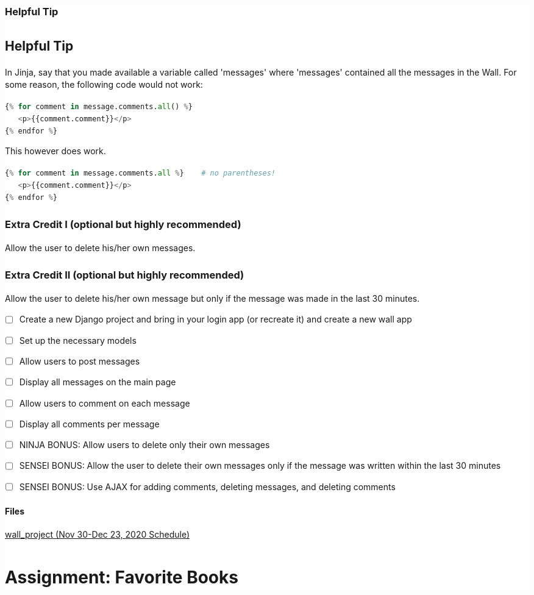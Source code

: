 ### Helpful Tip

## Helpful Tip

In Jinja, say that you made available a variable called 'messages' where 'messages' contained all the messages in the Wall. For some reason, the following code would not work:
```py
{% for comment in message.comments.all() %}
   <p>{{comment.comment}}</p>
{% endfor %}
```
This however does work.
```py
{% for comment in message.comments.all %}    # no parentheses!
   <p>{{comment.comment}}</p>
{% endfor %}
```
### Extra Credit I (optional but highly recommended)

Allow the user to delete his/her own messages.

### Extra Credit II (optional but highly recommended)

Allow the user to delete his/her own message but only if the message was made in the last 30 minutes.

  
  

- [ ]  Create a new Django project and bring in your login app (or recreate it) and create a new wall app
    
- [ ]  Set up the necessary models
    
- [ ]  Allow users to post messages
    
- [ ]  Display all messages on the main page
    
- [ ]  Allow users to comment on each message
    
- [ ]  Display all comments per message
    
- [ ]  NINJA BONUS: Allow users to delete only their own messages
    
- [ ]  SENSEI BONUS: Allow the user to delete their own messages only if the message was written within the last 30 minutes
    
- [ ]  SENSEI BONUS: Use AJAX for adding comments, deleting messages, and deleting comments
    

#### Files

[wall_project (Nov 30-Dec 23, 2020 Schedule)](https://github.com/IlScottlI/PythonStack/tree/master/django/django_fullstack/wall_project)

# Assignment: Favorite Books
